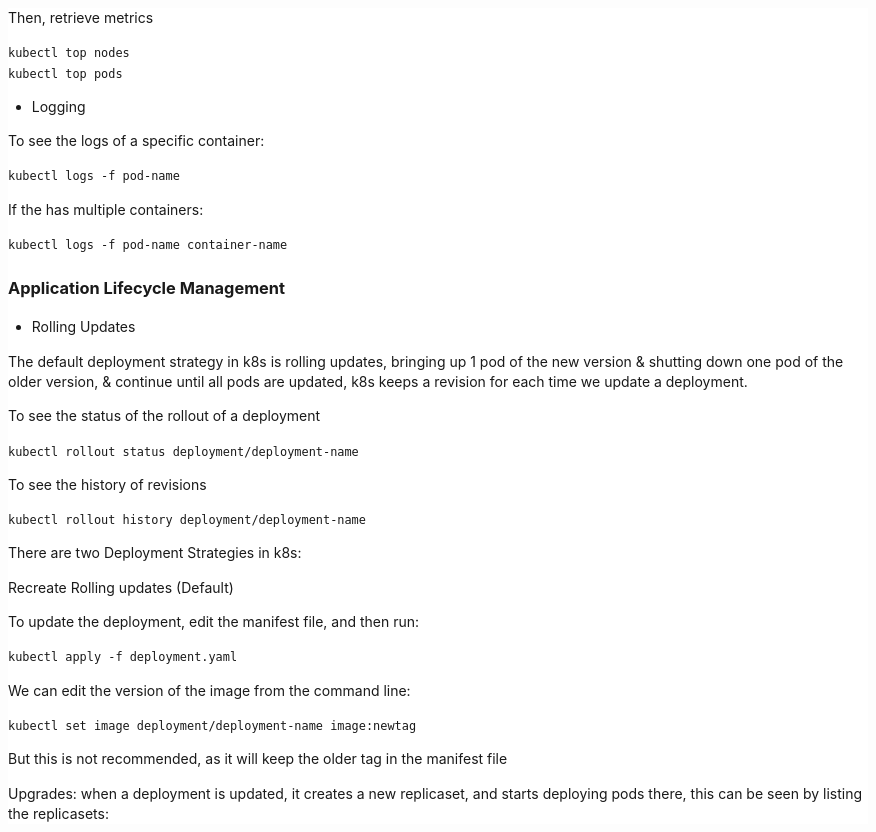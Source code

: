 Then, retrieve metrics

```
kubectl top nodes
kubectl top pods
```

* Logging

To see the logs of a specific container:

```
kubectl logs -f pod-name
```

If the has multiple containers:

```
kubectl logs -f pod-name container-name
```

### Application Lifecycle Management

* Rolling Updates

The default deployment strategy in k8s is rolling updates, bringing up 1 pod of the new version & shutting down one pod of the older version, & continue until all pods are updated, k8s keeps a revision for each time we update a deployment.

To see the status of the rollout of a deployment

```
kubectl rollout status deployment/deployment-name
```

To see the history of revisions

```
kubectl rollout history deployment/deployment-name
```

There are two Deployment Strategies in k8s:

Recreate 
Rolling updates (Default)

To update the deployment, edit the manifest file, and then run:

```
kubectl apply -f deployment.yaml
```

We can edit the version of the image from the command line:

```
kubectl set image deployment/deployment-name image:newtag
```

But this is not recommended, as it will keep the older tag in the manifest file

Upgrades: when a deployment is updated, it creates a new replicaset, and starts deploying pods there, this can be seen by listing the replicasets:
